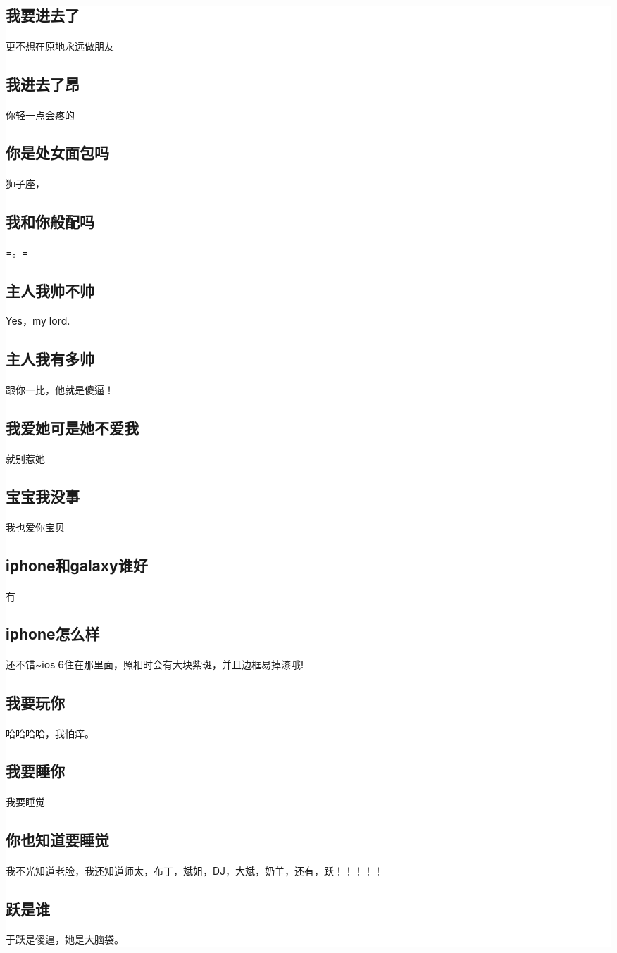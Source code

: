 ## 我要进去了
更不想在原地永远做朋友

## 我进去了昂
你轻一点会疼的

## 你是处女面包吗
狮子座，

## 我和你般配吗
=。=

## 主人我帅不帅
Yes，my lord.

## 主人我有多帅
跟你一比，他就是傻逼！

## 我爱她可是她不爱我
就别惹她

## 宝宝我没事
我也爱你宝贝

## iphone和galaxy谁好
有

## iphone怎么样
还不错~ios 6住在那里面，照相时会有大块紫斑，并且边框易掉漆哦!

## 我要玩你
哈哈哈哈，我怕痒。

## 我要睡你
我要睡觉

## 你也知道要睡觉
我不光知道老脸，我还知道师太，布丁，斌姐，DJ，大斌，奶羊，还有，跃！！！！！

## 跃是谁
于跃是傻逼，她是大脑袋。
